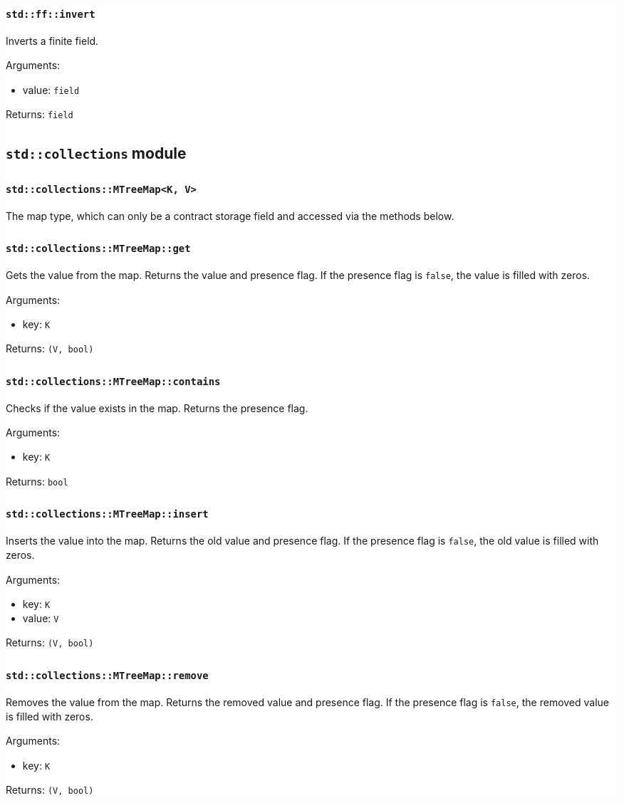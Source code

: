 ### `std::ff::invert`

Inverts a finite field.

Arguments:
- value: `field`

Returns: `field`

## `std::collections` module

### `std::collections::MTreeMap<K, V>`

The map type, which can only be a contract storage field and accessed
via the methods below.

### `std::collections::MTreeMap::get`

Gets the value from the map. Returns the value and presence flag.
If the presence flag is `false`, the value is filled with zeros.

Arguments:
- key: `K`

Returns: `(V, bool)`

### `std::collections::MTreeMap::contains`

Checks if the value exists in the map. Returns the presence flag.

Arguments:
- key: `K`

Returns: `bool`

### `std::collections::MTreeMap::insert`

Inserts the value into the map. Returns the old value and presence flag.
If the presence flag is `false`, the old value is filled with zeros.

Arguments:
- key: `K`
- value: `V`

Returns: `(V, bool)`

### `std::collections::MTreeMap::remove`

Removes the value from the map. Returns the removed value and presence flag.
If the presence flag is `false`, the removed value is filled with zeros.

Arguments:
- key: `K`

Returns: `(V, bool)`
